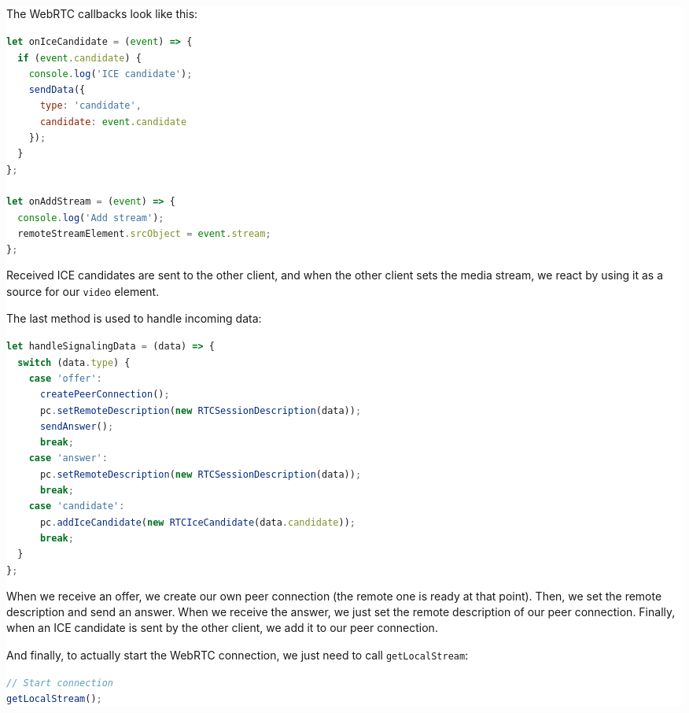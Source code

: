 The WebRTC callbacks look like this:

```javascript
let onIceCandidate = (event) => {
  if (event.candidate) {
    console.log('ICE candidate');
    sendData({
      type: 'candidate',
      candidate: event.candidate
    });
  }
};

let onAddStream = (event) => {
  console.log('Add stream');
  remoteStreamElement.srcObject = event.stream;
};
```

Received ICE candidates are sent to the other client, and when the other client
sets the media stream, we react by using it as a source for our `video` element.

The last method is used to handle incoming data:

```javascript
let handleSignalingData = (data) => {
  switch (data.type) {
    case 'offer':
      createPeerConnection();
      pc.setRemoteDescription(new RTCSessionDescription(data));
      sendAnswer();
      break;
    case 'answer':
      pc.setRemoteDescription(new RTCSessionDescription(data));
      break;
    case 'candidate':
      pc.addIceCandidate(new RTCIceCandidate(data.candidate));
      break;
  }
};
```

When we receive an offer, we create our own peer connection (the remote one is
ready at that point). Then, we set the remote description and send an answer.
When we receive the answer, we just set the remote description of our peer
connection. Finally, when an ICE candidate is sent by the other client, we add
it to our peer connection.

And finally, to actually start the WebRTC connection, we just need to call
`getLocalStream`:

```javascript
// Start connection
getLocalStream();
```
